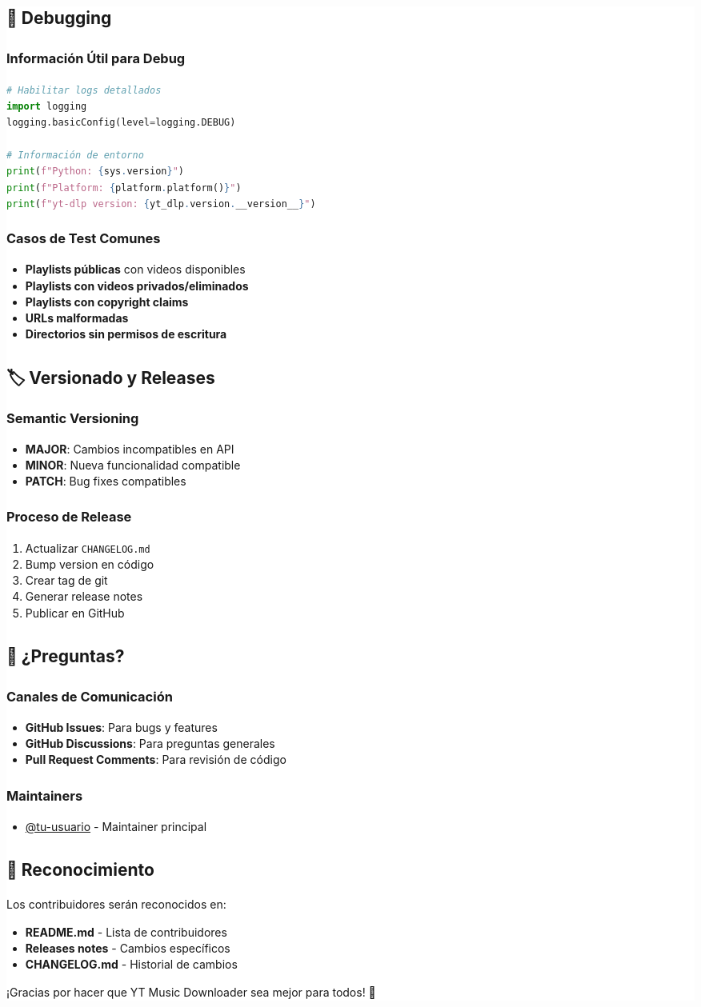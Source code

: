```markdown
```

## 🐛 Debugging

### Información Útil para Debug
```python
# Habilitar logs detallados
import logging
logging.basicConfig(level=logging.DEBUG)

# Información de entorno
print(f"Python: {sys.version}")
print(f"Platform: {platform.platform()}")
print(f"yt-dlp version: {yt_dlp.version.__version__}")
```

### Casos de Test Comunes
- **Playlists públicas** con videos disponibles
- **Playlists con videos privados/eliminados**
- **Playlists con copyright claims**
- **URLs malformadas**
- **Directorios sin permisos de escritura**

## 🏷️ Versionado y Releases

### Semantic Versioning
- **MAJOR**: Cambios incompatibles en API
- **MINOR**: Nueva funcionalidad compatible
- **PATCH**: Bug fixes compatibles

### Proceso de Release
1. Actualizar `CHANGELOG.md`
2. Bump version en código
3. Crear tag de git
4. Generar release notes
5. Publicar en GitHub

## 🤔 ¿Preguntas?

### Canales de Comunicación
- **GitHub Issues**: Para bugs y features
- **GitHub Discussions**: Para preguntas generales
- **Pull Request Comments**: Para revisión de código

### Maintainers
- [@tu-usuario](https://github.com/tu-usuario) - Maintainer principal

## 🎉 Reconocimiento

Los contribuidores serán reconocidos en:
- **README.md** - Lista de contribuidores
- **Releases notes** - Cambios específicos
- **CHANGELOG.md** - Historial de cambios

¡Gracias por hacer que YT Music Downloader sea mejor para todos! 🎵